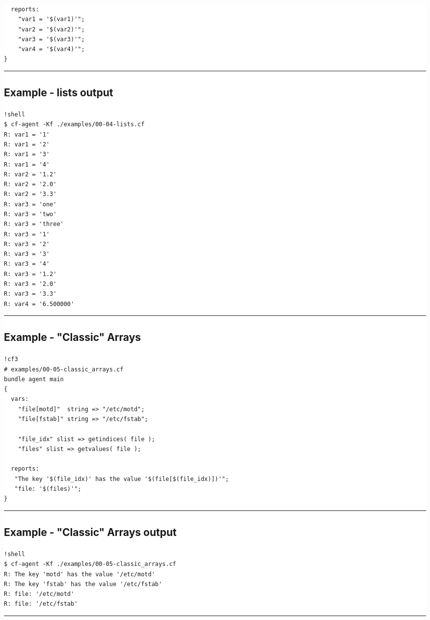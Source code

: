       reports:
        "var1 = '$(var1)'";
        "var2 = '$(var2)'";
        "var3 = '$(var3)'";
        "var4 = '$(var4)'";
    }

---
## Example - lists output
    !shell
    $ cf-agent -Kf ./examples/00-04-lists.cf
    R: var1 = '1'
    R: var1 = '2'
    R: var1 = '3'
    R: var1 = '4'
    R: var2 = '1.2'
    R: var2 = '2.0'
    R: var2 = '3.3'
    R: var3 = 'one'
    R: var3 = 'two'
    R: var3 = 'three'
    R: var3 = '1'
    R: var3 = '2'
    R: var3 = '3'
    R: var3 = '4'
    R: var3 = '1.2'
    R: var3 = '2.0'
    R: var3 = '3.3'
    R: var4 = '6.500000'

---
## Example - "Classic" Arrays
    !cf3
    # examples/00-05-classic_arrays.cf
    bundle agent main
    {
      vars:
        "file[motd]"  string => "/etc/motd";
        "file[fstab]" string => "/etc/fstab";

        "file_idx" slist => getindices( file );
        "files" slist => getvalues( file );

      reports:
       "The key '$(file_idx)' has the value '$(file[$(file_idx)])'";
       "file: '$(files)'";
    }

---
## Example - "Classic" Arrays output
    !shell
    $ cf-agent -Kf ./examples/00-05-classic_arrays.cf
    R: The key 'motd' has the value '/etc/motd'
    R: The key 'fstab' has the value '/etc/fstab'
    R: file: '/etc/motd'
    R: file: '/etc/fstab'

---